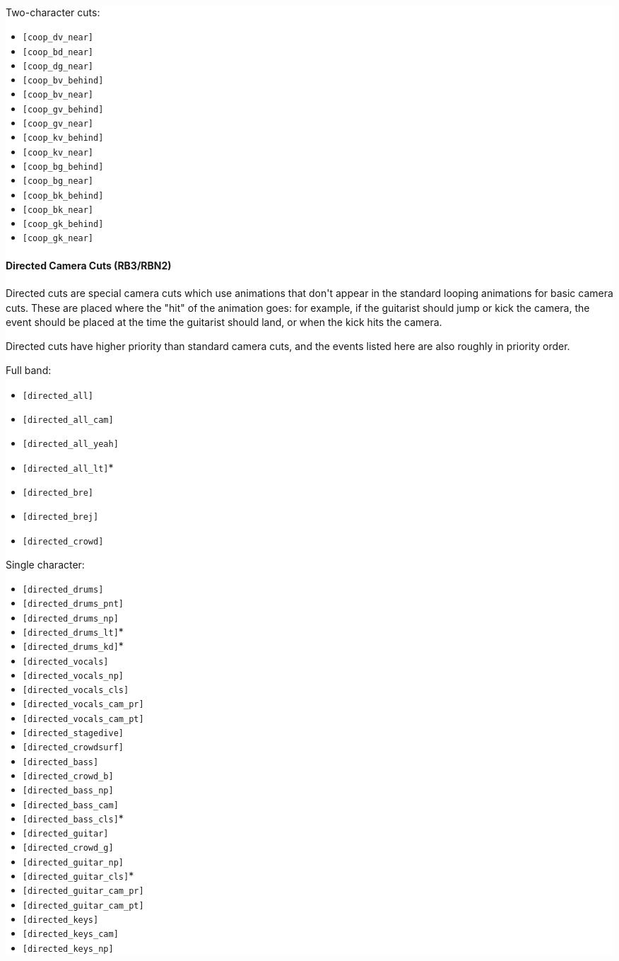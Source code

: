 Two-character cuts:

- `[coop_dv_near]`
- `[coop_bd_near]`
- `[coop_dg_near]`
- `[coop_bv_behind]`
- `[coop_bv_near]`
- `[coop_gv_behind]`
- `[coop_gv_near]`
- `[coop_kv_behind]`
- `[coop_kv_near]`
- `[coop_bg_behind]`
- `[coop_bg_near]`
- `[coop_bk_behind]`
- `[coop_bk_near]`
- `[coop_gk_behind]`
- `[coop_gk_near]`

#### Directed Camera Cuts (RB3/RBN2)

Directed cuts are special camera cuts which use animations that don't appear in the standard looping animations for basic camera cuts. These are placed where the "hit" of the animation goes: for example, if the guitarist should jump or kick the camera, the event should be placed at the time the guitarist should land, or when the kick hits the camera.

Directed cuts have higher priority than standard camera cuts, and the events listed here are also roughly in priority order.

Full band:

- `[directed_all]`
- `[directed_all_cam]`
- `[directed_all_yeah]`
- `[directed_all_lt]`*
- `[directed_bre]`
- `[directed_brej]`

- `[directed_crowd]`

Single character:

- `[directed_drums]`
- `[directed_drums_pnt]`
- `[directed_drums_np]`
- `[directed_drums_lt]`*
- `[directed_drums_kd]`*
- `[directed_vocals]`
- `[directed_vocals_np]`
- `[directed_vocals_cls]`
- `[directed_vocals_cam_pr]`
- `[directed_vocals_cam_pt]`
- `[directed_stagedive]`
- `[directed_crowdsurf]`
- `[directed_bass]`
- `[directed_crowd_b]`
- `[directed_bass_np]`
- `[directed_bass_cam]`
- `[directed_bass_cls]`*
- `[directed_guitar]`
- `[directed_crowd_g]`
- `[directed_guitar_np]`
- `[directed_guitar_cls]`*
- `[directed_guitar_cam_pr]`
- `[directed_guitar_cam_pt]`
- `[directed_keys]`
- `[directed_keys_cam]`
- `[directed_keys_np]`
